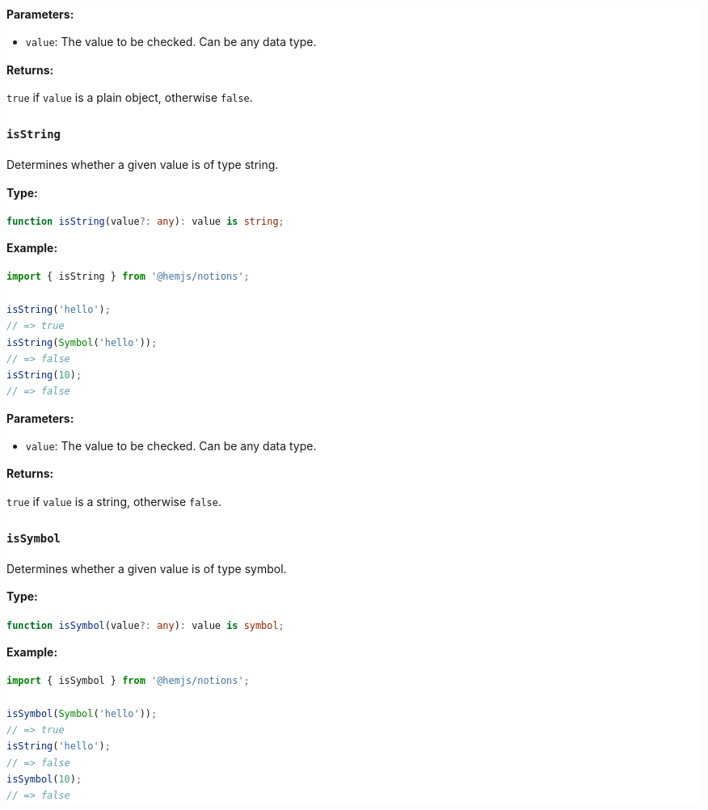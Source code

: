 **Parameters:**

- `value`: The value to be checked. Can be any data type.

**Returns:**

`true` if `value` is a plain object, otherwise `false`.

### `isString`

Determines whether a given value is of type string.

**Type:**

```ts
function isString(value?: any): value is string;
```

**Example:**

```ts
import { isString } from '@hemjs/notions';

isString('hello');
// => true
isString(Symbol('hello'));
// => false
isString(10);
// => false
```

**Parameters:**

- `value`: The value to be checked. Can be any data type.

**Returns:**

`true` if `value` is a string, otherwise `false`.

### `isSymbol`

Determines whether a given value is of type symbol.

**Type:**

```ts
function isSymbol(value?: any): value is symbol;
```

**Example:**

```ts
import { isSymbol } from '@hemjs/notions';

isSymbol(Symbol('hello'));
// => true
isString('hello');
// => false
isSymbol(10);
// => false
```
